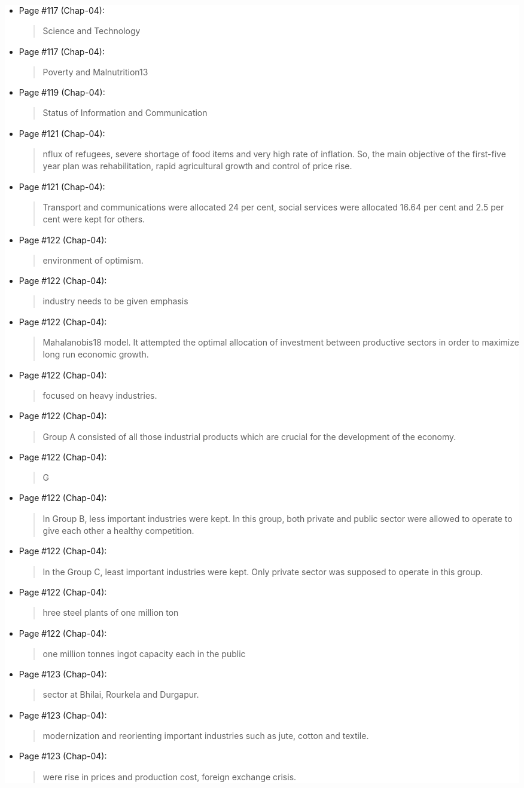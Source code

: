  * Page #117 (Chap-04):
   > Science and Technology

 * Page #117 (Chap-04):
   > Poverty and Malnutrition13

 * Page #119 (Chap-04):
   > Status of Information and Communication

 * Page #121 (Chap-04):
   > nflux  of  refugees,  severe shortage of food items and very high rate of inflation. So, the main objective of  the  first-five  year  plan  was  rehabilitation,  rapid  agricultural  growth  and control of price rise.

 * Page #121 (Chap-04):
   > Transport and communications  were  allocated  24  per  cent,  social  services  were  allocated 16.64 per cent and 2.5 per cent were kept for others.

 * Page #122 (Chap-04):
   > environment  of  optimism.

 * Page #122 (Chap-04):
   > industry needs to be given emphasis

 * Page #122 (Chap-04):
   > Mahalanobis18  model.  It  attempted  the  optimal allocation  of  investment  between  productive  sectors  in  order  to  maximize long  run  economic  growth.

 * Page #122 (Chap-04):
   > focused  on  heavy  industries.

 * Page #122 (Chap-04):
   > Group  A  consisted  of  all  those industrial  products  which  are  crucial  for  the  development  of  the  economy.

 * Page #122 (Chap-04):
   > G

 * Page #122 (Chap-04):
   > In  Group  B,  less important industries were kept. In this group, both private and public sector were  allowed  to  operate  to  give  each  other  a  healthy  competition.

 * Page #122 (Chap-04):
   > In  the Group  C,  least  important  industries  were  kept.  Only  private  sector  was supposed to operate in this group.

 * Page #122 (Chap-04):
   > hree steel plants of one million ton

 * Page #122 (Chap-04):
   > one million tonnes ingot capacity each in the public

 * Page #123 (Chap-04):
   > sector at Bhilai, Rourkela and Durgapur.

 * Page #123 (Chap-04):
   > modernization  and  reorienting  important industries such as jute, cotton and textile.

 * Page #123 (Chap-04):
   > were rise in prices and production  cost,  foreign  exchange  crisis.

